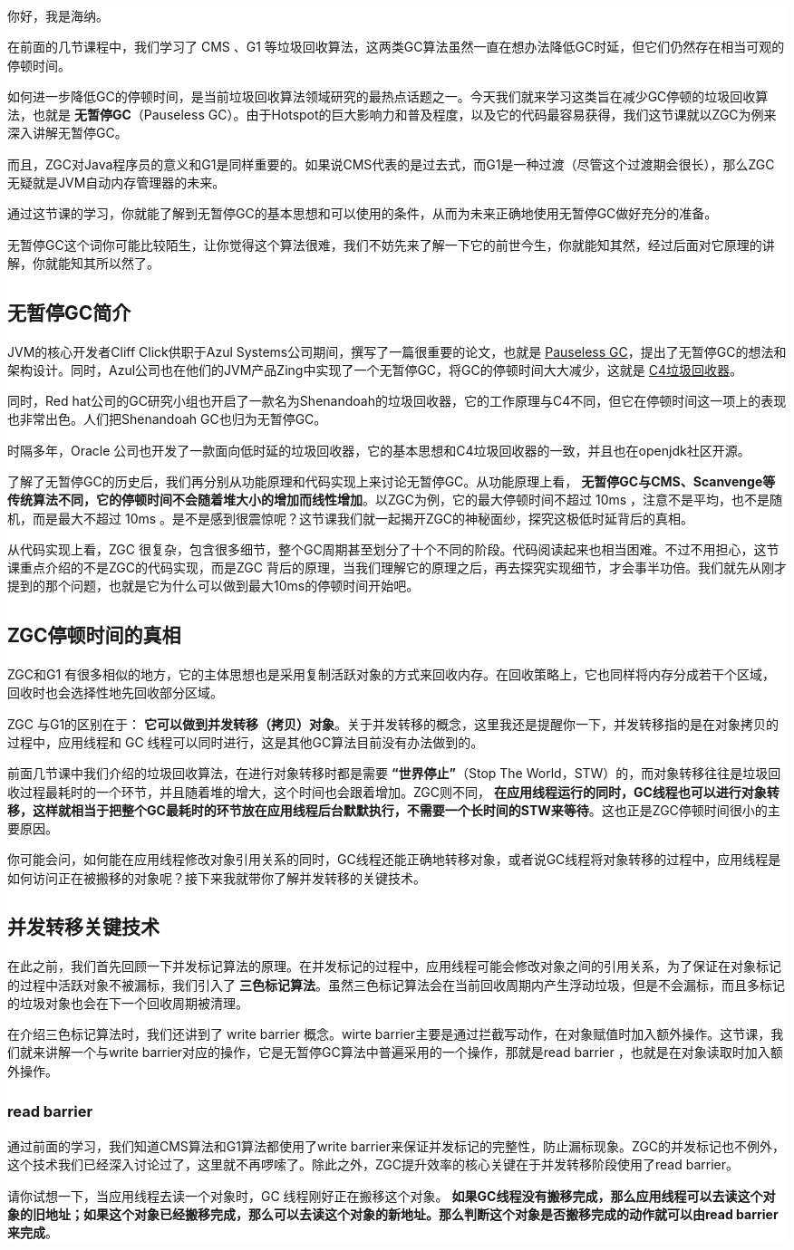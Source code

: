 你好，我是海纳。

在前面的几节课程中，我们学习了 CMS 、G1 等垃圾回收算法，这两类GC算法虽然一直在想办法降低GC时延，但它们仍然存在相当可观的停顿时间。

如何进一步降低GC的停顿时间，是当前垃圾回收算法领域研究的最热点话题之一。今天我们就来学习这类旨在减少GC停顿的垃圾回收算法，也就是 **无暂停GC**（Pauseless GC）。由于Hotspot的巨大影响力和普及程度，以及它的代码最容易获得，我们这节课就以ZGC为例来深入讲解无暂停GC。

而且，ZGC对Java程序员的意义和G1是同样重要的。如果说CMS代表的是过去式，而G1是一种过渡（尽管这个过渡期会很长），那么ZGC无疑就是JVM自动内存管理器的未来。

通过这节课的学习，你就能了解到无暂停GC的基本思想和可以使用的条件，从而为未来正确地使用无暂停GC做好充分的准备。

无暂停GC这个词你可能比较陌生，让你觉得这个算法很难，我们不妨先来了解一下它的前世今生，你就能知其然，经过后面对它原理的讲解，你就能知其所以然了。

## 无暂停GC简介

JVM的核心开发者Cliff Click供职于Azul Systems公司期间，撰写了一篇很重要的论文，也就是 [Pauseless GC](https://www.usenix.org/legacy/events/vee05/full_papers/p46-click.pdf)，提出了无暂停GC的想法和架构设计。同时，Azul公司也在他们的JVM产品Zing中实现了一个无暂停GC，将GC的停顿时间大大减少，这就是 [C4垃圾回收器](https://www.azul.com/products/components/pgc)。

同时，Red hat公司的GC研究小组也开启了一款名为Shenandoah的垃圾回收器，它的工作原理与C4不同，但它在停顿时间这一项上的表现也非常出色。人们把Shenandoah GC也归为无暂停GC。

时隔多年，Oracle 公司也开发了一款面向低时延的垃圾回收器，它的基本思想和C4垃圾回收器的一致，并且也在openjdk社区开源。

了解了无暂停GC的历史后，我们再分别从功能原理和代码实现上来讨论无暂停GC。从功能原理上看， **无暂停GC与CMS、Scanvenge等传统算法不同，它的停顿时间不会随着堆大小的增加而线性增加**。以ZGC为例，它的最大停顿时间不超过 10ms ，注意不是平均，也不是随机，而是最大不超过 10ms 。是不是感到很震惊呢？这节课我们就一起揭开ZGC的神秘面纱，探究这极低时延背后的真相。

从代码实现上看，ZGC 很复杂，包含很多细节，整个GC周期甚至划分了十个不同的阶段。代码阅读起来也相当困难。不过不用担心，这节课重点介绍的不是ZGC的代码实现，而是ZGC 背后的原理，当我们理解它的原理之后，再去探究实现细节，才会事半功倍。我们就先从刚才提到的那个问题，也就是它为什么可以做到最大10ms的停顿时间开始吧。

## ZGC停顿时间的真相

ZGC和G1 有很多相似的地方，它的主体思想也是采用复制活跃对象的方式来回收内存。在回收策略上，它也同样将内存分成若干个区域，回收时也会选择性地先回收部分区域。

ZGC 与G1的区别在于： **它可以做到并发转移（拷贝）对象**。关于并发转移的概念，这里我还是提醒你一下，并发转移指的是在对象拷贝的过程中，应用线程和 GC 线程可以同时进行，这是其他GC算法目前没有办法做到的。

前面几节课中我们介绍的垃圾回收算法，在进行对象转移时都是需要 **“世界停止”**（Stop The World，STW）的，而对象转移往往是垃圾回收过程最耗时的一个环节，并且随着堆的增大，这个时间也会跟着增加。ZGC则不同， **在应用线程运行的同时，GC线程也可以进行对象转移，这样就相当于把整个GC最耗时的环节放在应用线程后台默默执行，不需要一个长时间的STW来等待**。这也正是ZGC停顿时间很小的主要原因。

你可能会问，如何能在应用线程修改对象引用关系的同时，GC线程还能正确地转移对象，或者说GC线程将对象转移的过程中，应用线程是如何访问正在被搬移的对象呢？接下来我就带你了解并发转移的关键技术。

## 并发转移关键技术

在此之前，我们首先回顾一下并发标记算法的原理。在并发标记的过程中，应用线程可能会修改对象之间的引用关系，为了保证在对象标记的过程中活跃对象不被漏标，我们引入了 **三色标记算法**。虽然三色标记算法会在当前回收周期内产生浮动垃圾，但是不会漏标，而且多标记的垃圾对象也会在下一个回收周期被清理。

在介绍三色标记算法时，我们还讲到了 write barrier 概念。wirte barrier主要是通过拦截写动作，在对象赋值时加入额外操作。这节课，我们就来讲解一个与write barrier对应的操作，它是无暂停GC算法中普遍采用的一个操作，那就是read barrier ，也就是在对象读取时加入额外操作。

### read barrier

通过前面的学习，我们知道CMS算法和G1算法都使用了write barrier来保证并发标记的完整性，防止漏标现象。ZGC的并发标记也不例外，这个技术我们已经深入讨论过了，这里就不再啰嗦了。除此之外，ZGC提升效率的核心关键在于并发转移阶段使用了read barrier。

请你试想一下，当应用线程去读一个对象时，GC 线程刚好正在搬移这个对象。 **如果GC线程没有搬移完成，那么应用线程可以去读这个对象的旧地址；如果这个对象已经搬移完成，那么可以去读这个对象的新地址。那么判断这个对象是否搬移完成的动作就可以由read barrier来完成**。

